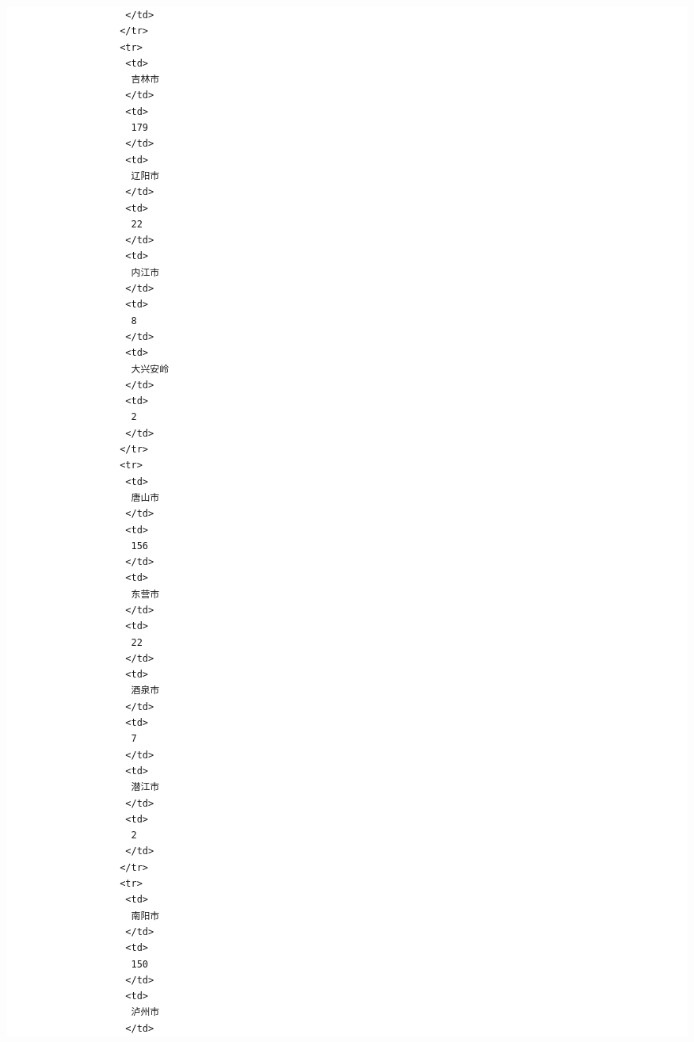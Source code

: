                          </td>
                        </tr>
                        <tr>
                         <td>
                          吉林市
                         </td>
                         <td>
                          179
                         </td>
                         <td>
                          辽阳市
                         </td>
                         <td>
                          22
                         </td>
                         <td>
                          内江市
                         </td>
                         <td>
                          8
                         </td>
                         <td>
                          大兴安岭
                         </td>
                         <td>
                          2
                         </td>
                        </tr>
                        <tr>
                         <td>
                          唐山市
                         </td>
                         <td>
                          156
                         </td>
                         <td>
                          东营市
                         </td>
                         <td>
                          22
                         </td>
                         <td>
                          酒泉市
                         </td>
                         <td>
                          7
                         </td>
                         <td>
                          潜江市
                         </td>
                         <td>
                          2
                         </td>
                        </tr>
                        <tr>
                         <td>
                          南阳市
                         </td>
                         <td>
                          150
                         </td>
                         <td>
                          泸州市
                         </td>